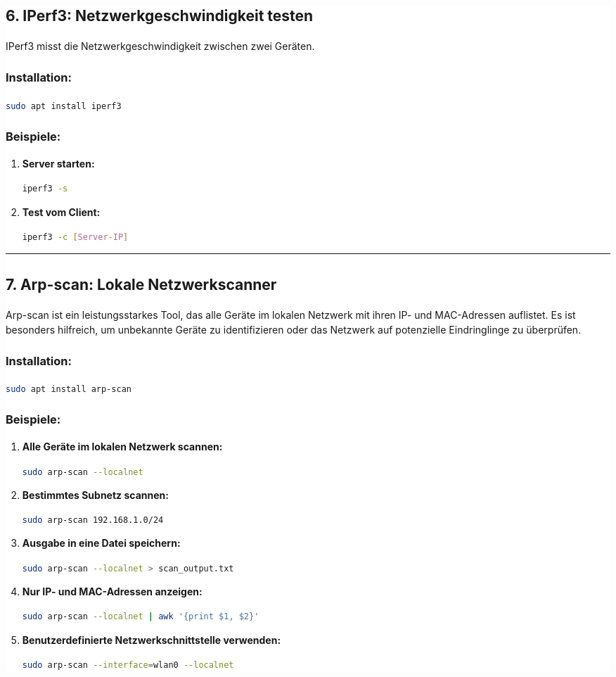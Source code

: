 
## 6. **IPerf3**: Netzwerkgeschwindigkeit testen

IPerf3 misst die Netzwerkgeschwindigkeit zwischen zwei Geräten.

### Installation:
```bash
sudo apt install iperf3
```

### Beispiele:
1. **Server starten:**
   ```bash
   iperf3 -s
   ```
2. **Test vom Client:**
   ```bash
   iperf3 -c [Server-IP]
   ```

---

## 7. **Arp-scan**: Lokale Netzwerkscanner

Arp-scan ist ein leistungsstarkes Tool, das alle Geräte im lokalen Netzwerk mit ihren IP- und MAC-Adressen auflistet. Es ist besonders hilfreich, um unbekannte Geräte zu identifizieren oder das Netzwerk auf potenzielle Eindringlinge zu überprüfen.

### Installation:
```bash
sudo apt install arp-scan
```

### Beispiele:

1. **Alle Geräte im lokalen Netzwerk scannen:**
   ```bash
   sudo arp-scan --localnet
   ```
2. **Bestimmtes Subnetz scannen:**
   ```bash
   sudo arp-scan 192.168.1.0/24
   ```
3. **Ausgabe in eine Datei speichern:**
   ```bash
   sudo arp-scan --localnet > scan_output.txt
   ```
4. **Nur IP- und MAC-Adressen anzeigen:**
   ```bash
   sudo arp-scan --localnet | awk '{print $1, $2}'
   ```
5. **Benutzerdefinierte Netzwerkschnittstelle verwenden:**
   ```bash
   sudo arp-scan --interface=wlan0 --localnet
   ```
